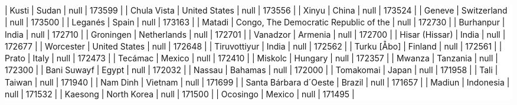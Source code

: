 | Kusti | Sudan | null | 173599 |
| Chula Vista | United States | null | 173556 |
| Xinyu | China | null | 173524 |
| Geneve | Switzerland | null | 173500 |
| Leganés | Spain | null | 173163 |
| Matadi | Congo, The Democratic Republic of the | null | 172730 |
| Burhanpur | India | null | 172710 |
| Groningen | Netherlands | null | 172701 |
| Vanadzor | Armenia | null | 172700 |
| Hisar (Hissar) | India | null | 172677 |
| Worcester | United States | null | 172648 |
| Tiruvottiyur | India | null | 172562 |
| Turku [Åbo] | Finland | null | 172561 |
| Prato | Italy | null | 172473 |
| Tecámac | Mexico | null | 172410 |
| Miskolc | Hungary | null | 172357 |
| Mwanza | Tanzania | null | 172300 |
| Bani Suwayf | Egypt | null | 172032 |
| Nassau | Bahamas | null | 172000 |
| Tomakomai | Japan | null | 171958 |
| Tali | Taiwan | null | 171940 |
| Nam Dinh | Vietnam | null | 171699 |
| Santa Bárbara d´Oeste | Brazil | null | 171657 |
| Madiun | Indonesia | null | 171532 |
| Kaesong | North Korea | null | 171500 |
| Ocosingo | Mexico | null | 171495 |
